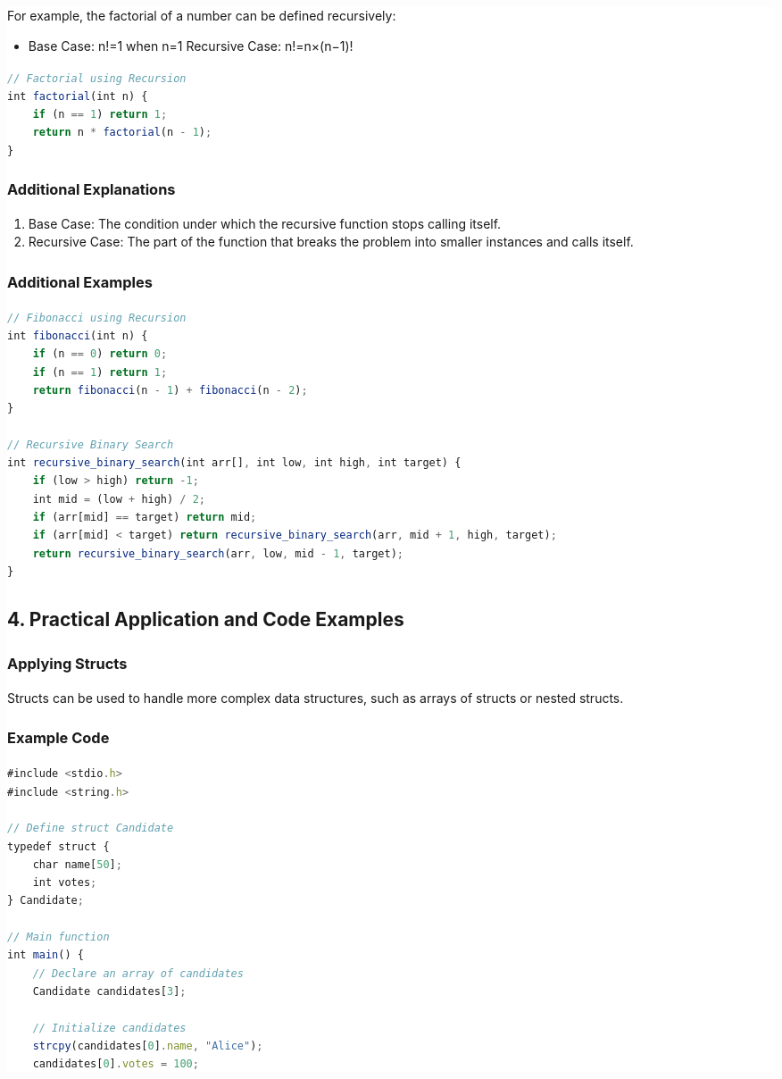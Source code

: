 For example, the factorial of a number can be defined recursively:

- Base Case: n!=1 when n=1
Recursive Case: n!=n×(n−1)!

```javascript
// Factorial using Recursion
int factorial(int n) {
    if (n == 1) return 1;
    return n * factorial(n - 1);
}
```

### Additional Explanations

1. Base Case: The condition under which the recursive function stops calling itself.
2. Recursive Case: The part of the function that breaks the problem into smaller instances and calls itself.

### Additional Examples

```javascript
// Fibonacci using Recursion
int fibonacci(int n) {
    if (n == 0) return 0;
    if (n == 1) return 1;
    return fibonacci(n - 1) + fibonacci(n - 2);
}

// Recursive Binary Search
int recursive_binary_search(int arr[], int low, int high, int target) {
    if (low > high) return -1;
    int mid = (low + high) / 2;
    if (arr[mid] == target) return mid;
    if (arr[mid] < target) return recursive_binary_search(arr, mid + 1, high, target);
    return recursive_binary_search(arr, low, mid - 1, target);
}
```

## 4. Practical Application and Code Examples

### Applying Structs
Structs can be used to handle more complex data structures, such as arrays of structs or nested structs.

### Example Code

```javascript
#include <stdio.h>
#include <string.h>

// Define struct Candidate
typedef struct {
    char name[50];
    int votes;
} Candidate;

// Main function
int main() {
    // Declare an array of candidates
    Candidate candidates[3];
    
    // Initialize candidates
    strcpy(candidates[0].name, "Alice");
    candidates[0].votes = 100;
```